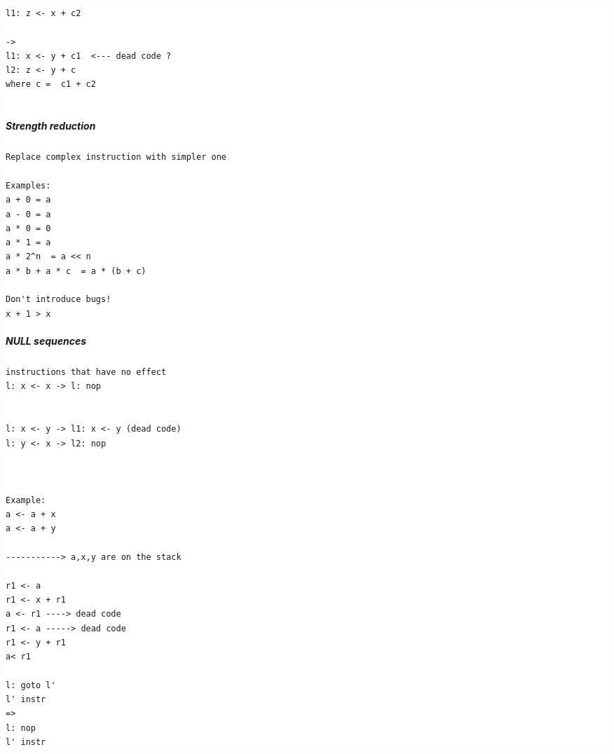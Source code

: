 ```
l1: z <- x + c2

-> 
l1: x <- y + c1  <--- dead code ?
l2: z <- y + c
where c =  c1 + c2


```


##### Strength reduction
```
Replace complex instruction with simpler one

Examples:
a + 0 = a 
a - 0 = a
a * 0 = 0
a * 1 = a
a * 2^n  = a << n
a * b + a * c  = a * (b + c)

Don't introduce bugs!
x + 1 > x 

```
##### NULL sequences
```
instructions that have no effect
l: x <- x -> l: nop


l: x <- y -> l1: x <- y (dead code)
l: y <- x -> l2: nop



Example: 
a <- a + x
a <- a + y

-----------> a,x,y are on the stack

r1 <- a
r1 <- x + r1
a <- r1 ----> dead code
r1 <- a -----> dead code
r1 <- y + r1
a< r1

l: goto l'
l' instr
=> 
l: nop
l' instr

```
